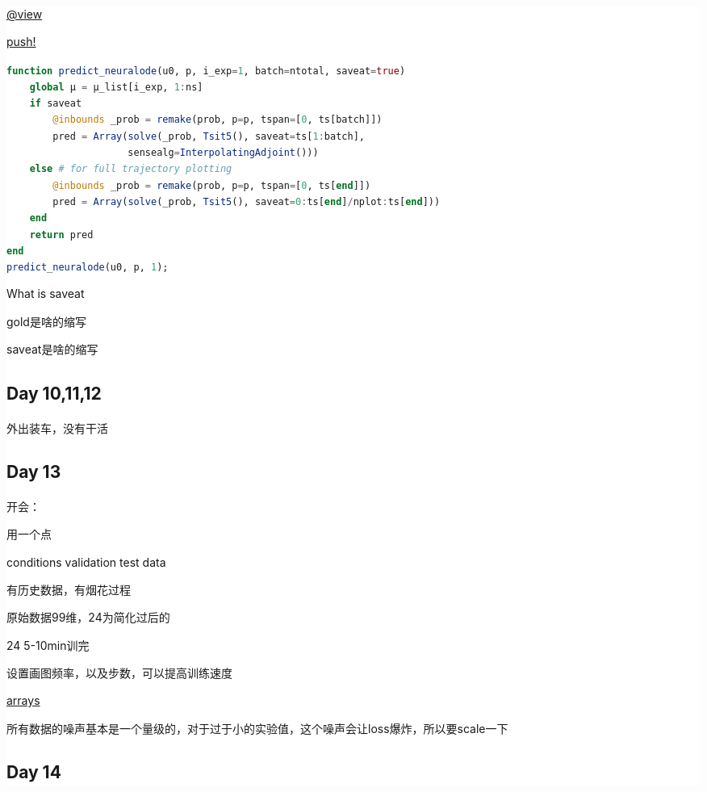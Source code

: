 [@view](https://discourse.julialang.org/t/could-you-explain-what-are-views/17535/2)

[push!](https://discourse.julialang.org/t/using-push/30935)



```julia
function predict_neuralode(u0, p, i_exp=1, batch=ntotal, saveat=true)
    global μ = μ_list[i_exp, 1:ns]
    if saveat
        @inbounds _prob = remake(prob, p=p, tspan=[0, ts[batch]])
        pred = Array(solve(_prob, Tsit5(), saveat=ts[1:batch],
                     sensealg=InterpolatingAdjoint()))
    else # for full trajectory plotting
        @inbounds _prob = remake(prob, p=p, tspan=[0, ts[end]])
        pred = Array(solve(_prob, Tsit5(), saveat=0:ts[end]/nplot:ts[end]))
    end
    return pred
end
predict_neuralode(u0, p, 1);
```

What is saveat

gold是啥的缩写

saveat是啥的缩写



 ## Day 10,11,12

外出装车，没有干活



## Day 13

开会：

用一个点

conditions validation test data

有历史数据，有烟花过程

原始数据99维，24为简化过后的

24 5-10min训完

设置画图频率，以及步数，可以提高训练速度

[arrays](https://www.cnblogs.com/kirito-c/p/10268441.html)

所有数据的噪声基本是一个量级的，对于过于小的实验值，这个噪声会让loss爆炸，所以要scale一下



## Day 14
